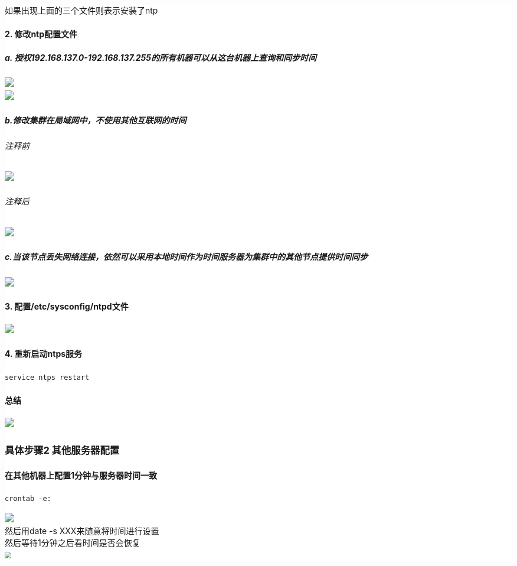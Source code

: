 如果出现上面的三个文件则表示安装了ntp 

#### 2. 修改ntp配置文件 

##### a. 授权192.168.137.0-192.168.137.255的所有机器可以从这台机器上查询和同步时间 

![](https://coachhe.oss-cn-shenzhen.aliyuncs.com/Hadoop/20201210160207.png)  
![](https://coachhe.oss-cn-shenzhen.aliyuncs.com/Hadoop/20201210160215.png)  

##### b.修改集群在局域网中，不使用其他互联网的时间

###### 注释前

![](https://coachhe.oss-cn-shenzhen.aliyuncs.com/Hadoop/20201210160233.png)

###### 注释后

![](https://coachhe.oss-cn-shenzhen.aliyuncs.com/Hadoop/20201210160244.png)

##### c.当该节点丢失网络连接，依然可以采用本地时间作为时间服务器为集群中的其他节点提供时间同步 

![](https://coachhe.oss-cn-shenzhen.aliyuncs.com/Hadoop/20201210160254.png)

#### 3. 配置/etc/sysconfig/ntpd文件 

![](https://coachhe.oss-cn-shenzhen.aliyuncs.com/Hadoop/20201210160304.png)

#### 4. 重新启动ntps服务 

```shell
service ntps restart 
```

#### 总结 

![](https://coachhe.oss-cn-shenzhen.aliyuncs.com/Hadoop/20201210160316.png)

### 具体步骤2 其他服务器配置

#### 在其他机器上配置1分钟与服务器时间一致

```shell
crontab -e: 
```

![](https://coachhe.oss-cn-shenzhen.aliyuncs.com/Hadoop/20201210160331.png)  
然后用date -s XXX来随意将时间进行设置  
然后等待1分钟之后看时间是否会恢复  
<img src="https://coachhe.oss-cn-shenzhen.aliyuncs.com/Hadoop/20201210160346.png" style="zoom:67%;" />